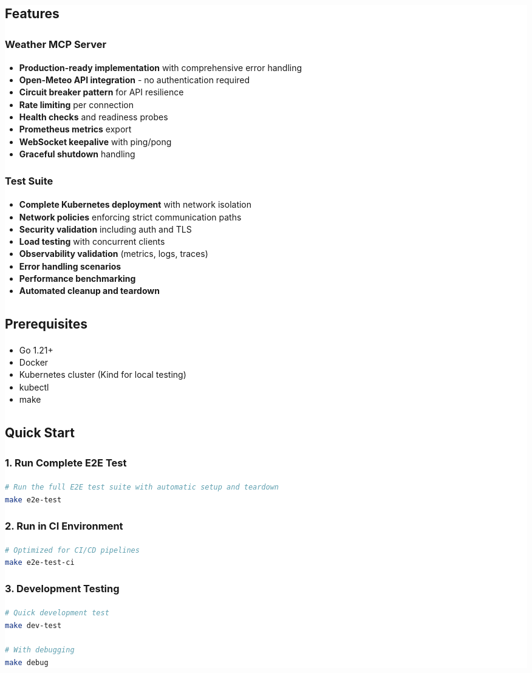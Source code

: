 ## Features

### Weather MCP Server
- **Production-ready implementation** with comprehensive error handling
- **Open-Meteo API integration** - no authentication required
- **Circuit breaker pattern** for API resilience
- **Rate limiting** per connection
- **Health checks** and readiness probes
- **Prometheus metrics** export
- **WebSocket keepalive** with ping/pong
- **Graceful shutdown** handling

### Test Suite
- **Complete Kubernetes deployment** with network isolation
- **Network policies** enforcing strict communication paths
- **Security validation** including auth and TLS
- **Load testing** with concurrent clients
- **Observability validation** (metrics, logs, traces)
- **Error handling scenarios**
- **Performance benchmarking**
- **Automated cleanup and teardown**

## Prerequisites

- Go 1.21+
- Docker
- Kubernetes cluster (Kind for local testing)
- kubectl
- make

## Quick Start

### 1. Run Complete E2E Test

```bash
# Run the full E2E test suite with automatic setup and teardown
make e2e-test
```

### 2. Run in CI Environment

```bash
# Optimized for CI/CD pipelines
make e2e-test-ci
```

### 3. Development Testing

```bash
# Quick development test
make dev-test

# With debugging
make debug
```
